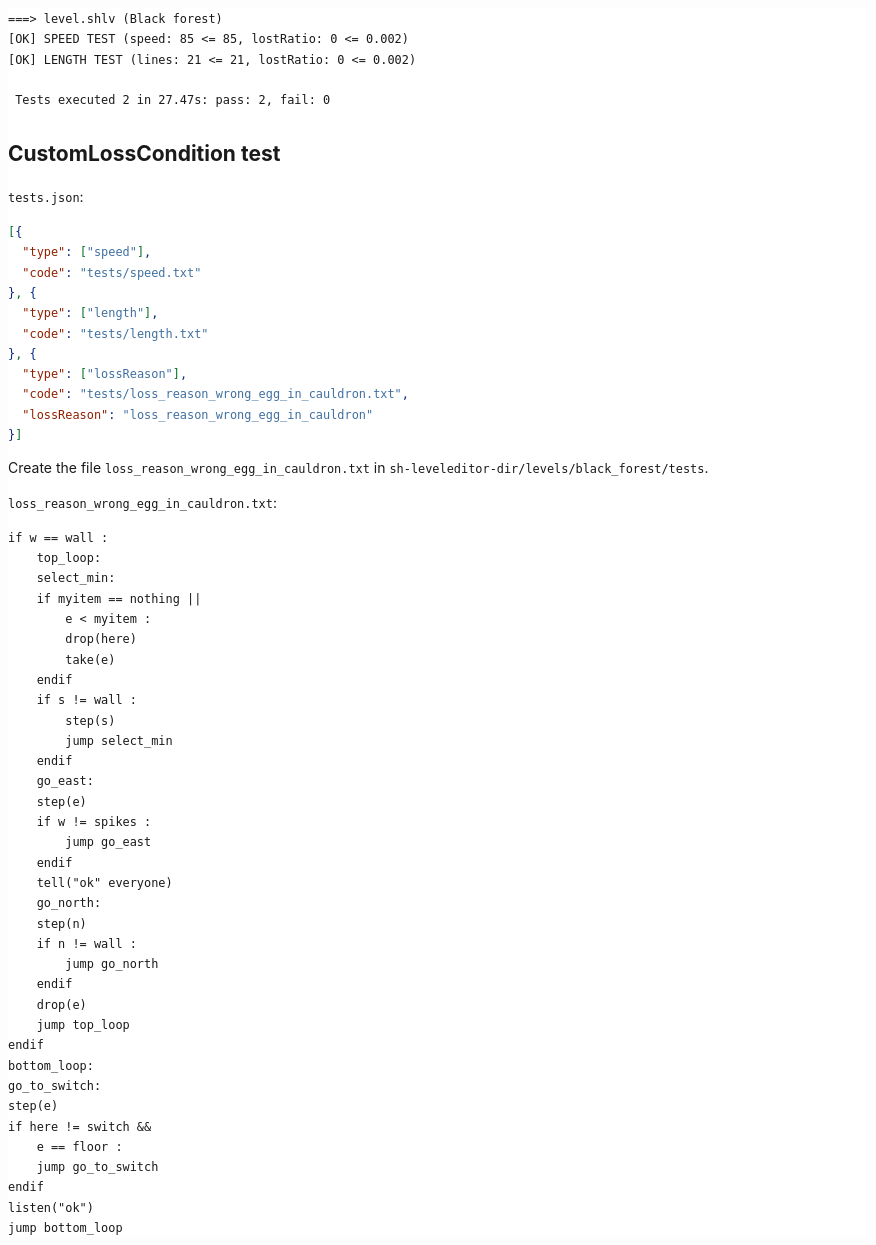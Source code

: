     ===> level.shlv (Black forest)
    [OK] SPEED TEST (speed: 85 <= 85, lostRatio: 0 <= 0.002)
    [OK] LENGTH TEST (lines: 21 <= 21, lostRatio: 0 <= 0.002)

     Tests executed 2 in 27.47s: pass: 2, fail: 0

## CustomLossCondition test

`tests.json`:

```JSON
[{
  "type": ["speed"],
  "code": "tests/speed.txt"
}, {
  "type": ["length"],
  "code": "tests/length.txt"
}, {
  "type": ["lossReason"],
  "code": "tests/loss_reason_wrong_egg_in_cauldron.txt",
  "lossReason": "loss_reason_wrong_egg_in_cauldron"
}]
```

Create the file `loss_reason_wrong_egg_in_cauldron.txt` in `sh-leveleditor-dir/levels/black_forest/tests`.

`loss_reason_wrong_egg_in_cauldron.txt`:

    if w == wall :
    	top_loop:
    	select_min:
    	if myitem == nothing ||
    		e < myitem :
    		drop(here)
    		take(e)
    	endif
    	if s != wall :
    		step(s)
    		jump select_min
    	endif
    	go_east:
    	step(e)
    	if w != spikes :
    		jump go_east
    	endif
    	tell("ok" everyone)
    	go_north:
    	step(n)
    	if n != wall :
    		jump go_north
    	endif
    	drop(e)
    	jump top_loop
    endif
    bottom_loop:
    go_to_switch:
    step(e)
    if here != switch &&
    	e == floor :
    	jump go_to_switch
    endif
    listen("ok")
    jump bottom_loop
